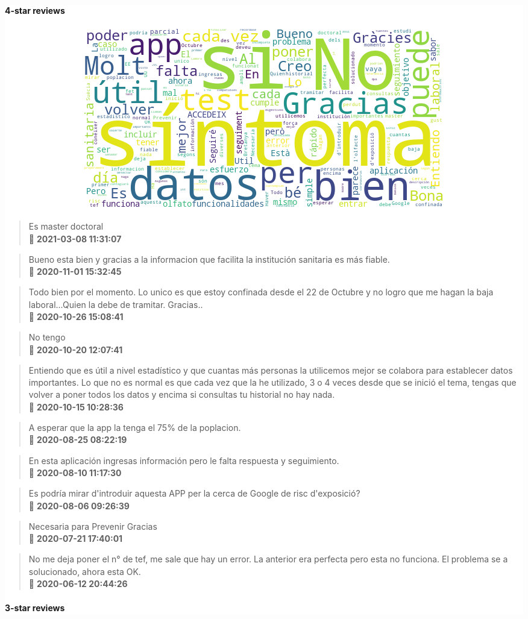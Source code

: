 #### 4-star reviews

<p align="center">
<img src="resources/cat.gencat.mobi.StopCovid19Cat___2.1.0/4_star_reviews_wordcloud.png" alt="cat.gencat.mobi.StopCovid19Cat 4 reviews"/>
</p>

> Es master doctoral<br> :date: __2021-03-08 11:31:07__

> Bueno esta bien y gracias a la informacion que facilita la institución sanitaria es más fiable.<br> :date: __2020-11-01 15:32:45__

> Todo bien por el momento. Lo unico es que estoy confinada desde el 22 de Octubre y no logro que me hagan la baja laboral...Quien la debe de tramitar. Gracias..<br> :date: __2020-10-26 15:08:41__

> No tengo<br> :date: __2020-10-20 12:07:41__

> Entiendo que es útil a nivel estadístico y que cuantas más personas la utilicemos mejor se colabora para establecer datos importantes. Lo que no es normal es que cada vez que la he utilizado, 3 o 4 veces desde que se inició el tema, tengas que volver a poner todos los datos y encima si consultas tu historial no hay nada.<br> :date: __2020-10-15 10:28:36__

> A esperar que la app la tenga el 75% de la poplacion.<br> :date: __2020-08-25 08:22:19__

> En esta aplicación ingresas información pero le falta respuesta y seguimiento.<br> :date: __2020-08-10 11:17:30__

> Es podría mirar d'introduir aquesta APP per la cerca de Google de risc d'exposició?<br> :date: __2020-08-06 09:26:39__

> Necesaria para Prevenir Gracias<br> :date: __2020-07-21 17:40:01__

> No me deja poner el n° de tef, me sale que hay un error. La anterior era perfecta pero esta no funciona. El problema se a solucionado, ahora esta OK.<br> :date: __2020-06-12 20:44:26__



#### 3-star reviews

<p align="center">